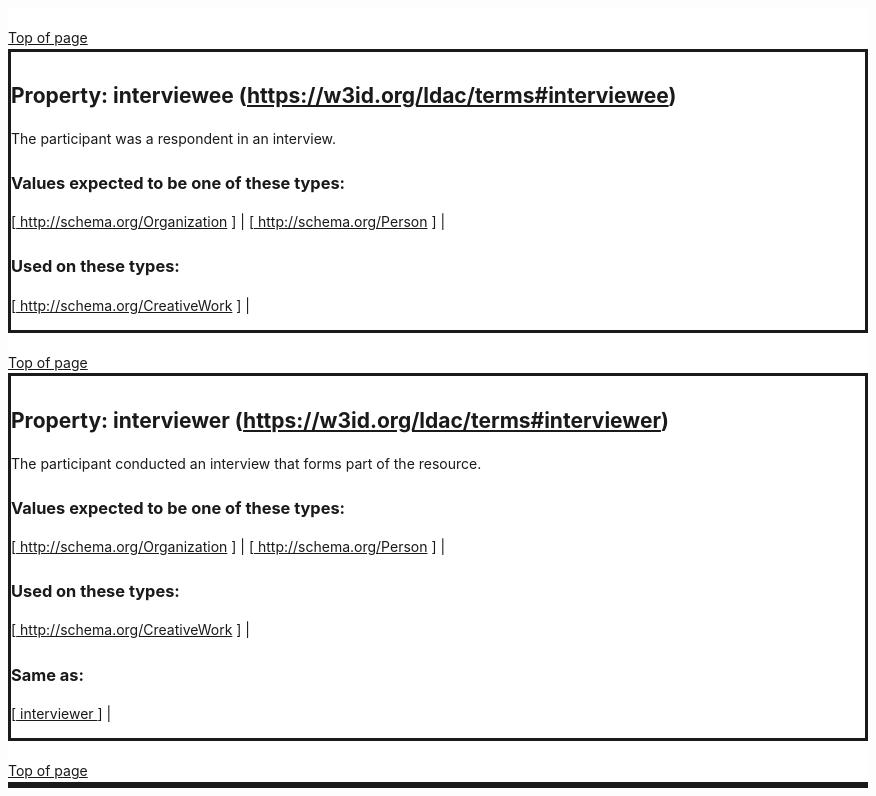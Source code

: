 </div><br>
<a href="#top">Top of page</a>

<div id="interviewee"  style="border-style: solid">

## Property: interviewee (https://w3id.org/ldac/terms#interviewee)

The participant was a respondent in an interview.

### Values expected to be one of these types: 

[<a href='http://schema.org/Organization'> http://schema.org/Organization </a>] | [<a href='http://schema.org/Person'> http://schema.org/Person </a>] | 



### Used on these types: 

[<a href='http://schema.org/CreativeWork'> http://schema.org/CreativeWork </a>] | 





</div><br>
<a href="#top">Top of page</a>

<div id="interviewer"  style="border-style: solid">

## Property: interviewer (https://w3id.org/ldac/terms#interviewer)

The participant conducted an interview that forms part of the resource.

### Values expected to be one of these types: 

[<a href='http://schema.org/Organization'> http://schema.org/Organization </a>] | [<a href='http://schema.org/Person'> http://schema.org/Person </a>] | 



### Used on these types: 

[<a href='http://schema.org/CreativeWork'> http://schema.org/CreativeWork </a>] | 



### Same as: 

[<a href='http://www.language-archives.org/REC/role.html#interviewer'> interviewer </a>] | 




</div><br>
<a href="#top">Top of page</a>

<div id="isDeIdentified"  style="border-style: solid">
